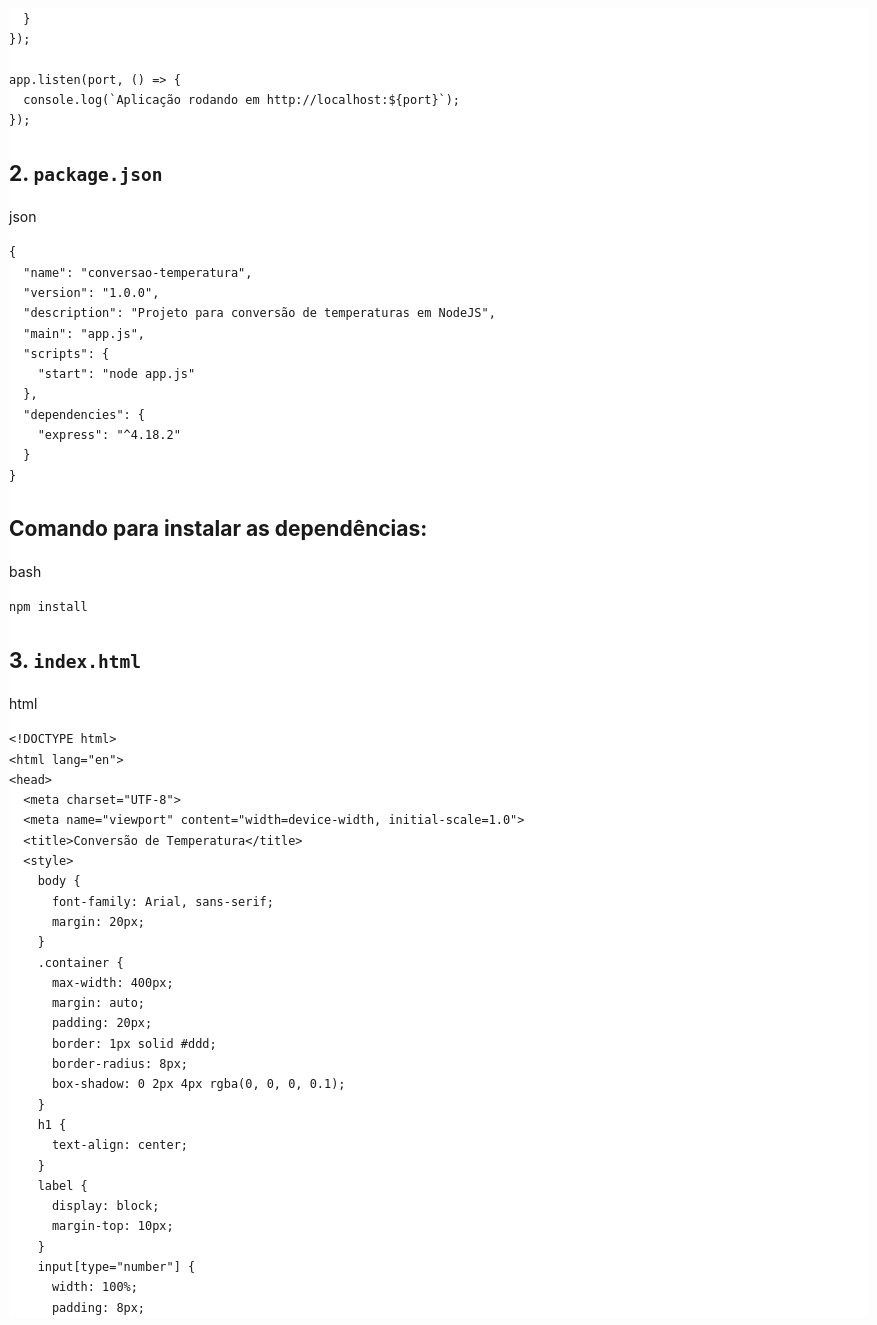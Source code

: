 ```
  }
});

app.listen(port, () => {
  console.log(`Aplicação rodando em http://localhost:${port}`);
});
```
## 2. `package.json`
json
```
{
  "name": "conversao-temperatura",
  "version": "1.0.0",
  "description": "Projeto para conversão de temperaturas em NodeJS",
  "main": "app.js",
  "scripts": {
    "start": "node app.js"
  },
  "dependencies": {
    "express": "^4.18.2"
  }
}
```
## Comando para instalar as dependências:

bash
```
npm install
```
## 3. `index.html`
html
```
<!DOCTYPE html>
<html lang="en">
<head>
  <meta charset="UTF-8">
  <meta name="viewport" content="width=device-width, initial-scale=1.0">
  <title>Conversão de Temperatura</title>
  <style>
    body {
      font-family: Arial, sans-serif;
      margin: 20px;
    }
    .container {
      max-width: 400px;
      margin: auto;
      padding: 20px;
      border: 1px solid #ddd;
      border-radius: 8px;
      box-shadow: 0 2px 4px rgba(0, 0, 0, 0.1);
    }
    h1 {
      text-align: center;
    }
    label {
      display: block;
      margin-top: 10px;
    }
    input[type="number"] {
      width: 100%;
      padding: 8px;
```